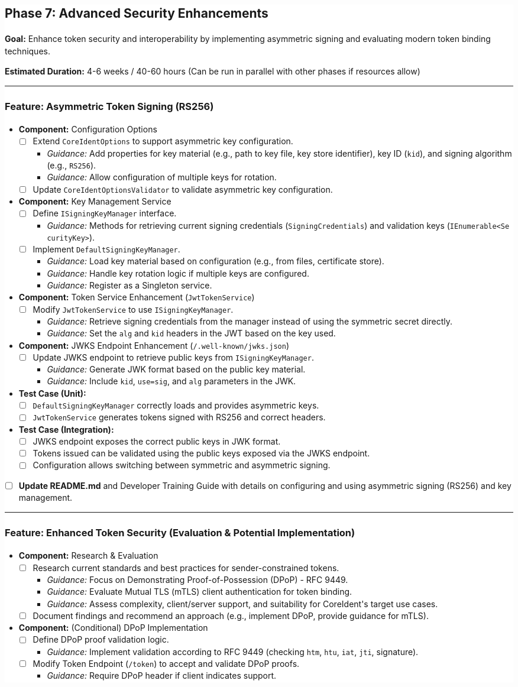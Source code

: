 
## Phase 7: Advanced Security Enhancements

**Goal:** Enhance token security and interoperability by implementing asymmetric signing and evaluating modern token binding techniques.

**Estimated Duration:** 4-6 weeks / 40-60 hours (Can be run in parallel with other phases if resources allow)

---

### Feature: Asymmetric Token Signing (RS256)

*   **Component:** Configuration Options
    - [ ] Extend `CoreIdentOptions` to support asymmetric key configuration.
        *   *Guidance:* Add properties for key material (e.g., path to key file, key store identifier), key ID (`kid`), and signing algorithm (e.g., `RS256`).
        *   *Guidance:* Allow configuration of multiple keys for rotation.
    - [ ] Update `CoreIdentOptionsValidator` to validate asymmetric key configuration.
*   **Component:** Key Management Service
    - [ ] Define `ISigningKeyManager` interface.
        *   *Guidance:* Methods for retrieving current signing credentials (`SigningCredentials`) and validation keys (`IEnumerable<SecurityKey>`).
    - [ ] Implement `DefaultSigningKeyManager`.
        *   *Guidance:* Load key material based on configuration (e.g., from files, certificate store).
        *   *Guidance:* Handle key rotation logic if multiple keys are configured.
        *   *Guidance:* Register as a Singleton service.
*   **Component:** Token Service Enhancement (`JwtTokenService`)
    - [ ] Modify `JwtTokenService` to use `ISigningKeyManager`.
        *   *Guidance:* Retrieve signing credentials from the manager instead of using the symmetric secret directly.
        *   *Guidance:* Set the `alg` and `kid` headers in the JWT based on the key used.
*   **Component:** JWKS Endpoint Enhancement (`/.well-known/jwks.json`)
    - [ ] Update JWKS endpoint to retrieve public keys from `ISigningKeyManager`.
        *   *Guidance:* Generate JWK format based on the public key material.
        *   *Guidance:* Include `kid`, `use=sig`, and `alg` parameters in the JWK.
*   **Test Case (Unit):**
    - [ ] `DefaultSigningKeyManager` correctly loads and provides asymmetric keys.
    - [ ] `JwtTokenService` generates tokens signed with RS256 and correct headers.
*   **Test Case (Integration):**
    - [ ] JWKS endpoint exposes the correct public keys in JWK format.
    - [ ] Tokens issued can be validated using the public keys exposed via the JWKS endpoint.
    - [ ] Configuration allows switching between symmetric and asymmetric signing.
- [ ] **Update README.md** and Developer Training Guide with details on configuring and using asymmetric signing (RS256) and key management.

---

### Feature: Enhanced Token Security (Evaluation & Potential Implementation)

*   **Component:** Research & Evaluation
    - [ ] Research current standards and best practices for sender-constrained tokens.
        *   *Guidance:* Focus on Demonstrating Proof-of-Possession (DPoP) - RFC 9449.
        *   *Guidance:* Evaluate Mutual TLS (mTLS) client authentication for token binding.
        *   *Guidance:* Assess complexity, client/server support, and suitability for CoreIdent's target use cases.
    - [ ] Document findings and recommend an approach (e.g., implement DPoP, provide guidance for mTLS).
*   **Component:** (Conditional) DPoP Implementation
    - [ ] Define DPoP proof validation logic.
        *   *Guidance:* Implement validation according to RFC 9449 (checking `htm`, `htu`, `iat`, `jti`, signature).
    - [ ] Modify Token Endpoint (`/token`) to accept and validate DPoP proofs.
        *   *Guidance:* Require DPoP header if client indicates support.